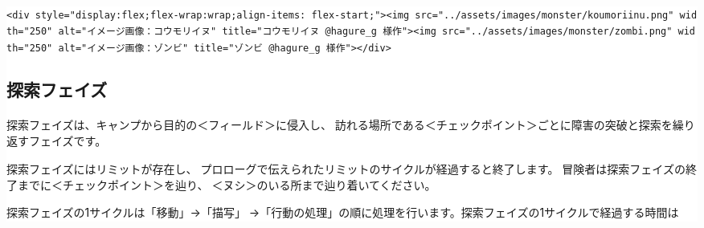     <div style="display:flex;flex-wrap:wrap;align-items: flex-start;"><img src="../assets/images/monster/koumoriinu.png" width="250" alt="イメージ画像：コウモリイヌ" title="コウモリイヌ @hagure_g 様作"><img src="../assets/images/monster/zombi.png" width="250" alt="イメージ画像：ゾンビ" title="ゾンビ @hagure_g 様作"></div>

<section id="exploration">
  <hgroup>
    <h2 id="exploration-title">探索フェイズ</h2>
    <p>
      探索フェイズは、キャンプから目的の＜フィールド＞に侵入し、
      訪れる場所である＜チェックポイント＞ごとに障害の突破と探索を繰り返すフェイズです。
    </p>
    <p>
      探索フェイズにはリミットが存在し、
      プロローグで伝えられたリミットのサイクルが経過すると終了します。
      冒険者は探索フェイズの終了までに＜チェックポイント＞を辿り、
      ＜ヌシ＞のいる所まで辿り着いてください。
    </p>
    <p>
      探索フェイズの1サイクルは「移動」→「描写」
      →「行動の処理」の順に処理を行います。探索フェイズの1サイクルで経過する時間は